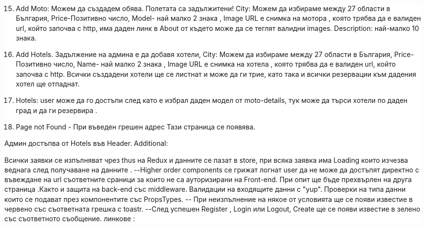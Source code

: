 15. Add Moto: Можем да създадем обява. Полетата са задължитени!  City: Можем да избираме между 27 области в България, Price-Позитивно число,  Model- най малко 2 знака
 , Image URL е снимка на мотора , която трябва да е валиден url, който започва с http, има даден линк в About от където може да се теглят валидни images.  Description:
 най-малко 10 знака. 

16. Add Hotels. Задължение на админа е да добавя хотели, City: Можем да избираме между 27 области в България, Price-Позитивно число,  Name- най малко 2 знака , Image 
URL е снимка на хотела , която трябва да е валиден url, който започва с http. Всички създадени хотели ще се листнат и може да ги трие, като така и всички резервации 
към дадения хотел ще отпаднат.

17. Hotels: user може да го достъпи след като е избрал даден модел от moto-details, тук може да търси хотели по даден град и да ги резервира .

18. Page not Found - При въведен грешен адрес Тази страница се появява.

Админ достъпва от Hotels във Header.
Additional:

Всички заявки се изпълняват чрез thus на Redux и данните се пазат в store, при всяка заявка има Loading които изчезва веднага след получаване на данните .
 --Higher order components се грижат логнат user да не може да достъпят директно с въвеждане на url съответните сраници  за които не са ауторизирани на Front-end.
 При опит ще бъде прехвърлен на друга страница .Както и защита на back-end със middleware. Валидации на входящите данни с "yup". Проверки на типа данни които се 
подават през компонентите със PropsTypes.
-- При неизпълнение на някое от условията ще се появи известие в червено със съответната грешка с toastr.
--След успешен Register ,  Login или Logout, Create  ще се появи известие в зелено със съответното съобщение. 
линкове :
